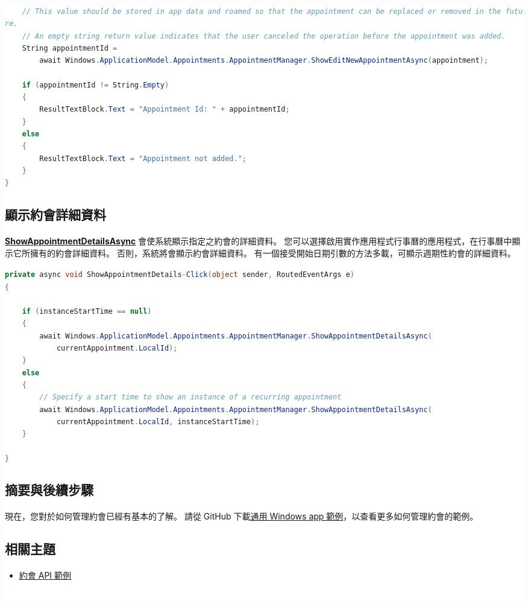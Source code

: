 ``` cs
    // This value should be stored in app data and roamed so that the appointment can be replaced or removed in the future.
    // An empty string return value indicates that the user canceled the operation before the appointment was added.
    String appointmentId =
        await Windows.ApplicationModel.Appointments.AppointmentManager.ShowEditNewAppointmentAsync(appointment);

    if (appointmentId != String.Empty)
    {
        ResultTextBlock.Text = "Appointment Id: " + appointmentId;
    }
    else
    {
        ResultTextBlock.Text = "Appointment not added.";
    }
}
```

## <a name="show-appointment-details"></a>顯示約會詳細資料

[**ShowAppointmentDetailsAsync**](https://msdn.microsoft.com/library/windows/apps/windows.applicationmodel.appointments.appointmentmanager.showappointmentdetailsasync) 會使系統顯示指定之約會的詳細資料。 您可以選擇啟用實作應用程式行事曆的應用程式，在行事曆中顯示它所擁有的約會詳細資料。 否則，系統將會顯示約會詳細資料。 有一個接受開始日期引數的方法多載，可顯示週期性約會的詳細資料。

```cs
private async void ShowAppointmentDetails-Click(object sender, RoutedEventArgs e)
{

    if (instanceStartTime == null)
    {
        await Windows.ApplicationModel.Appointments.AppointmentManager.ShowAppointmentDetailsAsync(
            currentAppointment.LocalId);
    }
    else
    {
        // Specify a start time to show an instance of a recurring appointment
        await Windows.ApplicationModel.Appointments.AppointmentManager.ShowAppointmentDetailsAsync(
            currentAppointment.LocalId, instanceStartTime);
    }

}
```

## <a name="summary-and-next-steps"></a>摘要與後續步驟

現在，您對於如何管理約會已經有基本的了解。 請從 GitHub 下載[通用 Windows app 範例](http://go.microsoft.com/fwlink/p/?linkid=619979)，以查看更多如何管理約會的範例。

## <a name="related-topics"></a>相關主題

* [約會 API 範例](http://go.microsoft.com/fwlink/p/?linkid=309836)
 

 
